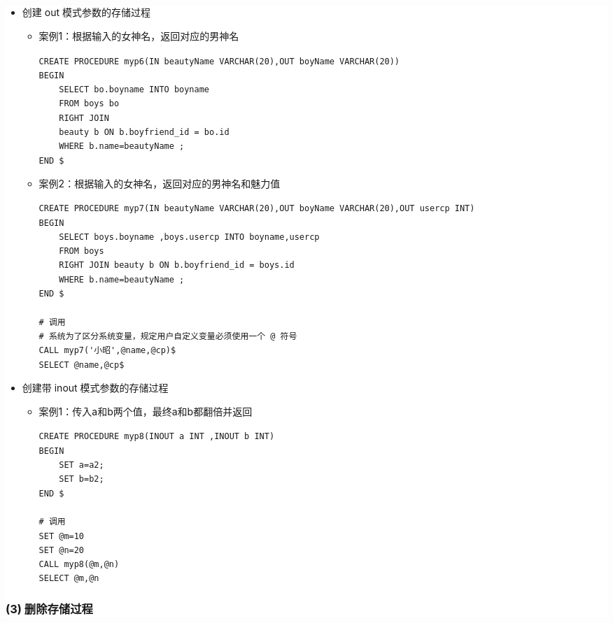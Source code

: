 - 创建 out 模式参数的存储过程
  - 案例1：根据输入的女神名，返回对应的男神名

    ```mysql
    CREATE PROCEDURE myp6(IN beautyName VARCHAR(20),OUT boyName VARCHAR(20))
    BEGIN
    	SELECT bo.boyname INTO boyname
    	FROM boys bo
    	RIGHT JOIN
    	beauty b ON b.boyfriend_id = bo.id
    	WHERE b.name=beautyName ;
    END $
    ```

  - 案例2：根据输入的女神名，返回对应的男神名和魅力值

    ```mysql
    CREATE PROCEDURE myp7(IN beautyName VARCHAR(20),OUT boyName VARCHAR(20),OUT usercp INT) 
    BEGIN
    	SELECT boys.boyname ,boys.usercp INTO boyname,usercp
    	FROM boys 
    	RIGHT JOIN beauty b ON b.boyfriend_id = boys.id
    	WHERE b.name=beautyName ;	
    END $
    
    # 调用
    # 系统为了区分系统变量，规定用户自定义变量必须使用一个 @ 符号
    CALL myp7('小昭',@name,@cp)$
    SELECT @name,@cp$
    ```

- 创建带 inout 模式参数的存储过程
  - 案例1：传入a和b两个值，最终a和b都翻倍并返回

    ```mysql
    CREATE PROCEDURE myp8(INOUT a INT ,INOUT b INT)
    BEGIN
    	SET a=a2;
    	SET b=b2;
    END $
    
    # 调用
    SET @m=10
    SET @n=20
    CALL myp8(@m,@n)
    SELECT @m,@n
    ```

### (3) 删除存储过程
